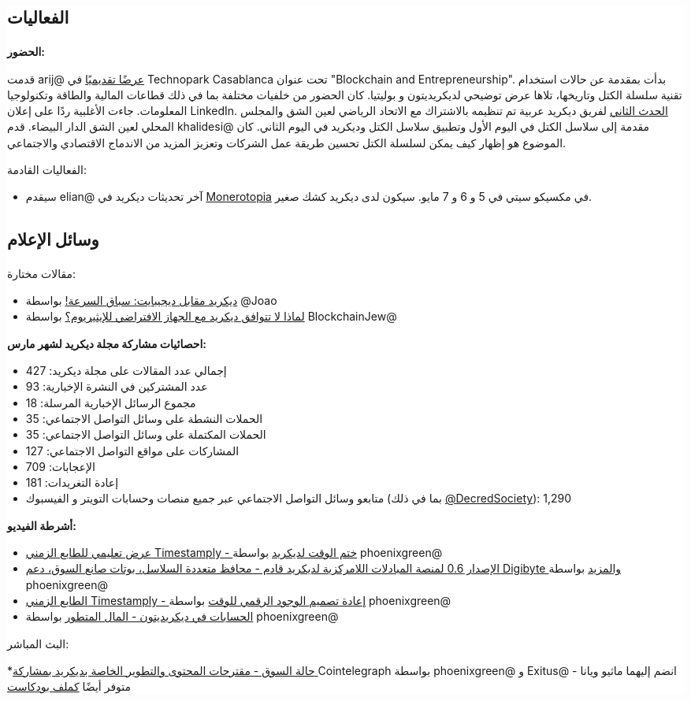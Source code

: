 ## الفعاليات

**الحضور:**

قدمت arij@ [عرضًا تقديميًا](https://decredcommunity.github.io/events/index/20230304.1) في Technopark Casablanca تحت عنوان "Blockchain and Entrepreneurship". بدأت بمقدمة عن حالات استخدام تقنية سلسلة الكتل وتاريخها، تلاها عرض توضيحي لديكريديتون و بوليتيا. كان الحضور من خلفيات مختلفة بما في ذلك قطاعات المالية والطاقة وتكنولوجيا المعلومات. جاءت الأغلبية ردًا على إعلان LinkedIn.
[الحدث الثاني](https://decredcommunity.github.io/events/index/20230311.1) لفريق ديكريد عربية تم تنظيمه بالاشتراك مع الاتحاد الرياضي لعين الشق والمجلس المحلي لعين الشق الدار البيضاء. قدم khalidesi@ مقدمة إلى سلاسل الكتل في اليوم الأول وتطبيق سلاسل الكتل وديكريد في اليوم الثاني. كان الموضوع هو إظهار كيف يمكن لسلسلة الكتل تحسين طريقة عمل الشركات وتعزيز المزيد من الاندماج الاقتصادي والاجتماعي.

الفعاليات القادمة:

* سيقدم elian@ آخر تحديثات ديكريد في [Monerotopia](https://monerotopia.com/) في مكسيكو سيتي في 5 و 6 و 7 مايو. سيكون لدى ديكريد كشك صغير.

## وسائل الإعلام

مقالات مختارة:

* [ديكريد مقابل ديجيبايت: سباق السرعة!](https://www.decredmagazine.com/decred-vs-digibyte/) بواسطة @Joao
* [لماذا لا تتوافق ديكريد مع  الجهاز الافتراضي للإيثيريوم؟](https://www.decredmagazine.com/why-is-decred-not-evm-compatible/) بواسطة BlockchainJew@

**احصائيات مشاركة مجلة ديكريد لشهر مارس:**

* إجمالي عدد المقالات على مجلة ديكريد: 427
* عدد المشتركين في النشرة الإخبارية: 93
* مجموع الرسائل الإخبارية المرسلة: 18
* الحملات النشطة على وسائل التواصل الاجتماعي: 35
* الحملات المكتملة على وسائل التواصل الاجتماعي: 35
* المشاركات على مواقع التواصل الاجتماعي: 127
* الإعجابات: 709
* إعادة التغريدات: 181
* متابعو وسائل التواصل الاجتماعي عبر جميع منصات وحسابات التويتر و الفيسبوك (بما في ذلك [@DecredSociety](https://twitter.com/DecredSociety)): 1,290

**أشرطة الفيديو:**

* [عرض تعليمي للطابع الزمني Timestamply - ختم الوقت لديكريد](https://www.decredmagazine.com/timestamply-tutorial/) بواسطة phoenixgreen@
* [الإصدار 0.6 لمنصة المبادلات اللامركزية لديكريد قادم - محافظ متعددة السلاسل، بوتات صانع السوق، دعم Digibyte والمزيد](https://www.decredmagazine.com/dcrdex-0-6-is-coming/) بواسطة phoenixgreen@
* [الطابع الزمني Timestamply - إعادة تصميم الوجود الرقمي للوقت](https://www.decredmagazine.com/timestamply-redesign-for-timestamping-digital-existence/) بواسطة phoenixgreen@
* [الحسابات في ديكريديتون - المال المتطور](https://www.decredmagazine.com/accounts-in-decrediton/) بواسطة phoenixgreen@

البث المباشر:

*[حالة السوق - مقترحات المحتوى والتطوير الخاصة بديكريد بمشاركة ](https://www.decredmagazine.com/state-of-the-market-content-and-development-proposals/) Cointelegraph بواسطة phoenixgreen@ و Exitus@  انضم إليهما ماثيو ويانا - متوفر أيضًا [كملف بودكاست](https://podcasters.spotify.com/pod/show/decred-magazine/episodes/State-of-the-market---Content-and-Development-Proposals-e209gfm)
